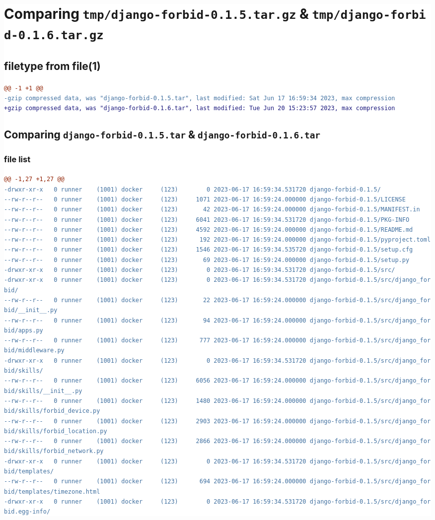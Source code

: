 # Comparing `tmp/django-forbid-0.1.5.tar.gz` & `tmp/django-forbid-0.1.6.tar.gz`

## filetype from file(1)

```diff
@@ -1 +1 @@
-gzip compressed data, was "django-forbid-0.1.5.tar", last modified: Sat Jun 17 16:59:34 2023, max compression
+gzip compressed data, was "django-forbid-0.1.6.tar", last modified: Tue Jun 20 15:23:57 2023, max compression
```

## Comparing `django-forbid-0.1.5.tar` & `django-forbid-0.1.6.tar`

### file list

```diff
@@ -1,27 +1,27 @@
-drwxr-xr-x   0 runner    (1001) docker     (123)        0 2023-06-17 16:59:34.531720 django-forbid-0.1.5/
--rw-r--r--   0 runner    (1001) docker     (123)     1071 2023-06-17 16:59:24.000000 django-forbid-0.1.5/LICENSE
--rw-r--r--   0 runner    (1001) docker     (123)       42 2023-06-17 16:59:24.000000 django-forbid-0.1.5/MANIFEST.in
--rw-r--r--   0 runner    (1001) docker     (123)     6041 2023-06-17 16:59:34.531720 django-forbid-0.1.5/PKG-INFO
--rw-r--r--   0 runner    (1001) docker     (123)     4592 2023-06-17 16:59:24.000000 django-forbid-0.1.5/README.md
--rw-r--r--   0 runner    (1001) docker     (123)      192 2023-06-17 16:59:24.000000 django-forbid-0.1.5/pyproject.toml
--rw-r--r--   0 runner    (1001) docker     (123)     1546 2023-06-17 16:59:34.535720 django-forbid-0.1.5/setup.cfg
--rw-r--r--   0 runner    (1001) docker     (123)       69 2023-06-17 16:59:24.000000 django-forbid-0.1.5/setup.py
-drwxr-xr-x   0 runner    (1001) docker     (123)        0 2023-06-17 16:59:34.531720 django-forbid-0.1.5/src/
-drwxr-xr-x   0 runner    (1001) docker     (123)        0 2023-06-17 16:59:34.531720 django-forbid-0.1.5/src/django_forbid/
--rw-r--r--   0 runner    (1001) docker     (123)       22 2023-06-17 16:59:24.000000 django-forbid-0.1.5/src/django_forbid/__init__.py
--rw-r--r--   0 runner    (1001) docker     (123)       94 2023-06-17 16:59:24.000000 django-forbid-0.1.5/src/django_forbid/apps.py
--rw-r--r--   0 runner    (1001) docker     (123)      777 2023-06-17 16:59:24.000000 django-forbid-0.1.5/src/django_forbid/middleware.py
-drwxr-xr-x   0 runner    (1001) docker     (123)        0 2023-06-17 16:59:34.531720 django-forbid-0.1.5/src/django_forbid/skills/
--rw-r--r--   0 runner    (1001) docker     (123)     6056 2023-06-17 16:59:24.000000 django-forbid-0.1.5/src/django_forbid/skills/__init__.py
--rw-r--r--   0 runner    (1001) docker     (123)     1480 2023-06-17 16:59:24.000000 django-forbid-0.1.5/src/django_forbid/skills/forbid_device.py
--rw-r--r--   0 runner    (1001) docker     (123)     2903 2023-06-17 16:59:24.000000 django-forbid-0.1.5/src/django_forbid/skills/forbid_location.py
--rw-r--r--   0 runner    (1001) docker     (123)     2866 2023-06-17 16:59:24.000000 django-forbid-0.1.5/src/django_forbid/skills/forbid_network.py
-drwxr-xr-x   0 runner    (1001) docker     (123)        0 2023-06-17 16:59:34.531720 django-forbid-0.1.5/src/django_forbid/templates/
--rw-r--r--   0 runner    (1001) docker     (123)      694 2023-06-17 16:59:24.000000 django-forbid-0.1.5/src/django_forbid/templates/timezone.html
-drwxr-xr-x   0 runner    (1001) docker     (123)        0 2023-06-17 16:59:34.531720 django-forbid-0.1.5/src/django_forbid.egg-info/
```